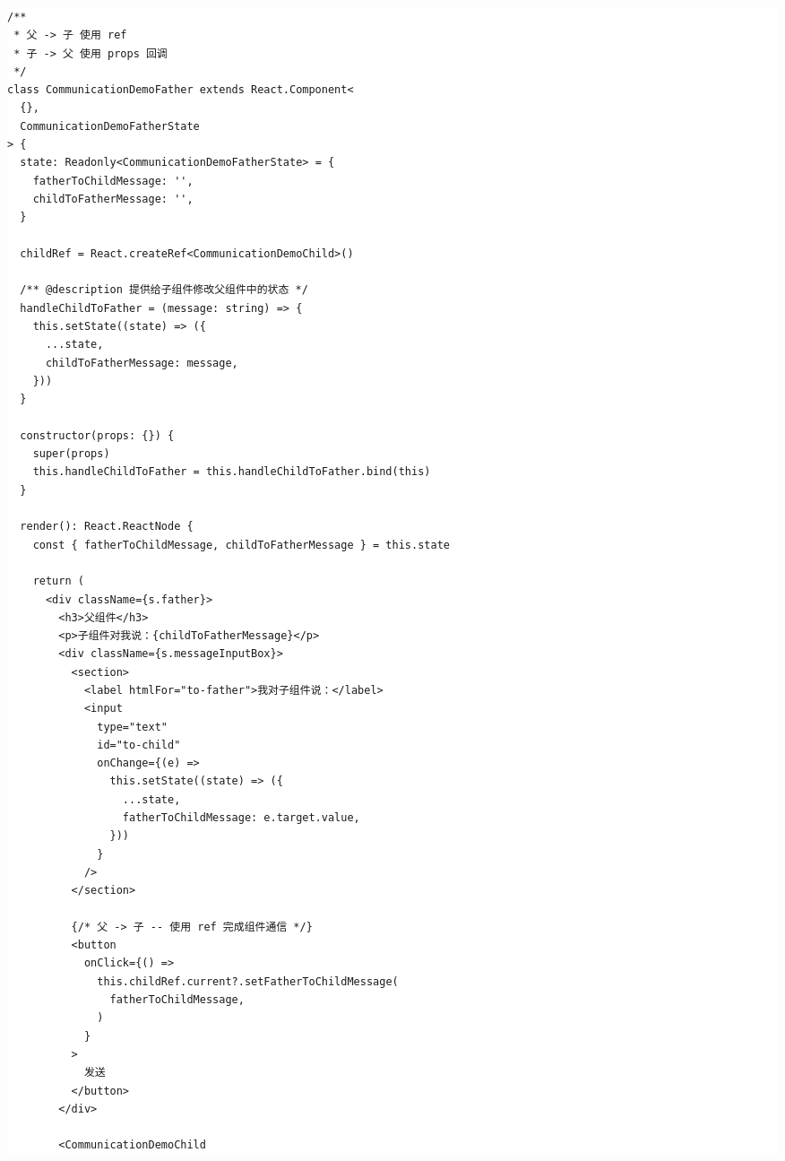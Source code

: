 ```
/**
 * 父 -> 子 使用 ref
 * 子 -> 父 使用 props 回调
 */
class CommunicationDemoFather extends React.Component<
  {},
  CommunicationDemoFatherState
> {
  state: Readonly<CommunicationDemoFatherState> = {
    fatherToChildMessage: '',
    childToFatherMessage: '',
  }

  childRef = React.createRef<CommunicationDemoChild>()

  /** @description 提供给子组件修改父组件中的状态 */
  handleChildToFather = (message: string) => {
    this.setState((state) => ({
      ...state,
      childToFatherMessage: message,
    }))
  }

  constructor(props: {}) {
    super(props)
    this.handleChildToFather = this.handleChildToFather.bind(this)
  }

  render(): React.ReactNode {
    const { fatherToChildMessage, childToFatherMessage } = this.state

    return (
      <div className={s.father}>
        <h3>父组件</h3>
        <p>子组件对我说：{childToFatherMessage}</p>
        <div className={s.messageInputBox}>
          <section>
            <label htmlFor="to-father">我对子组件说：</label>
            <input
              type="text"
              id="to-child"
              onChange={(e) =>
                this.setState((state) => ({
                  ...state,
                  fatherToChildMessage: e.target.value,
                }))
              }
            />
          </section>

          {/* 父 -> 子 -- 使用 ref 完成组件通信 */}
          <button
            onClick={() =>
              this.childRef.current?.setFatherToChildMessage(
                fatherToChildMessage,
              )
            }
          >
            发送
          </button>
        </div>

        <CommunicationDemoChild
```